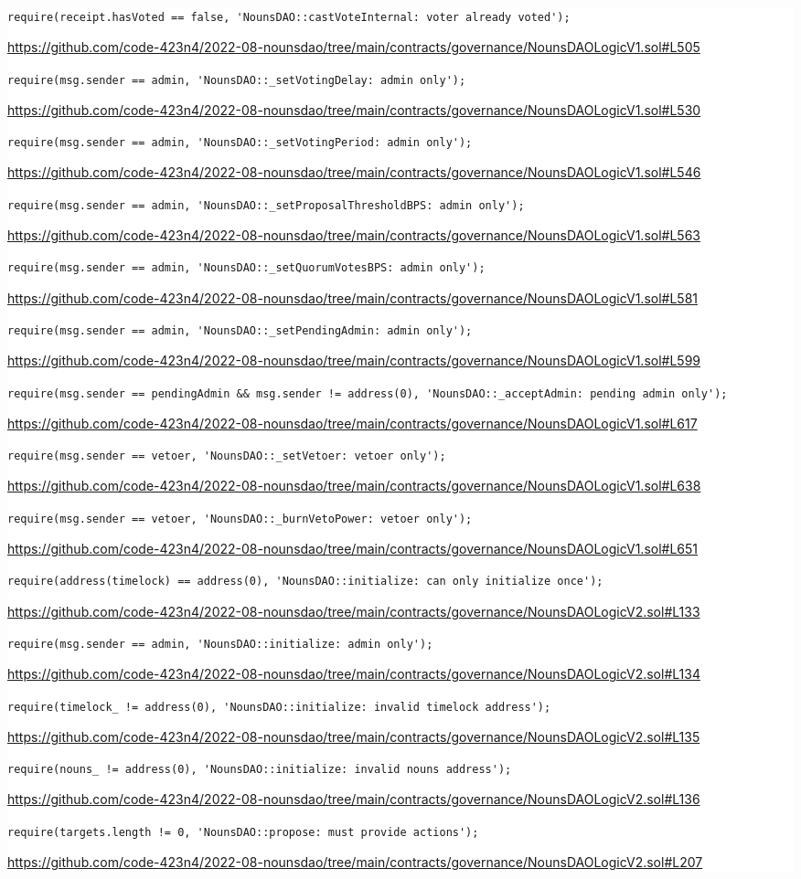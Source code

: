 	require(receipt.hasVoted == false, 'NounsDAO::castVoteInternal: voter already voted');
https://github.com/code-423n4/2022-08-nounsdao/tree/main/contracts/governance/NounsDAOLogicV1.sol#L505

	require(msg.sender == admin, 'NounsDAO::_setVotingDelay: admin only');
https://github.com/code-423n4/2022-08-nounsdao/tree/main/contracts/governance/NounsDAOLogicV1.sol#L530

	require(msg.sender == admin, 'NounsDAO::_setVotingPeriod: admin only');
https://github.com/code-423n4/2022-08-nounsdao/tree/main/contracts/governance/NounsDAOLogicV1.sol#L546

	require(msg.sender == admin, 'NounsDAO::_setProposalThresholdBPS: admin only');
https://github.com/code-423n4/2022-08-nounsdao/tree/main/contracts/governance/NounsDAOLogicV1.sol#L563

	require(msg.sender == admin, 'NounsDAO::_setQuorumVotesBPS: admin only');
https://github.com/code-423n4/2022-08-nounsdao/tree/main/contracts/governance/NounsDAOLogicV1.sol#L581

	require(msg.sender == admin, 'NounsDAO::_setPendingAdmin: admin only');
https://github.com/code-423n4/2022-08-nounsdao/tree/main/contracts/governance/NounsDAOLogicV1.sol#L599

	require(msg.sender == pendingAdmin && msg.sender != address(0), 'NounsDAO::_acceptAdmin: pending admin only');
https://github.com/code-423n4/2022-08-nounsdao/tree/main/contracts/governance/NounsDAOLogicV1.sol#L617

	require(msg.sender == vetoer, 'NounsDAO::_setVetoer: vetoer only');
https://github.com/code-423n4/2022-08-nounsdao/tree/main/contracts/governance/NounsDAOLogicV1.sol#L638

	require(msg.sender == vetoer, 'NounsDAO::_burnVetoPower: vetoer only');
https://github.com/code-423n4/2022-08-nounsdao/tree/main/contracts/governance/NounsDAOLogicV1.sol#L651

	require(address(timelock) == address(0), 'NounsDAO::initialize: can only initialize once');
https://github.com/code-423n4/2022-08-nounsdao/tree/main/contracts/governance/NounsDAOLogicV2.sol#L133

	require(msg.sender == admin, 'NounsDAO::initialize: admin only');
https://github.com/code-423n4/2022-08-nounsdao/tree/main/contracts/governance/NounsDAOLogicV2.sol#L134

	require(timelock_ != address(0), 'NounsDAO::initialize: invalid timelock address');
https://github.com/code-423n4/2022-08-nounsdao/tree/main/contracts/governance/NounsDAOLogicV2.sol#L135

	require(nouns_ != address(0), 'NounsDAO::initialize: invalid nouns address');
https://github.com/code-423n4/2022-08-nounsdao/tree/main/contracts/governance/NounsDAOLogicV2.sol#L136

	require(targets.length != 0, 'NounsDAO::propose: must provide actions');
https://github.com/code-423n4/2022-08-nounsdao/tree/main/contracts/governance/NounsDAOLogicV2.sol#L207
